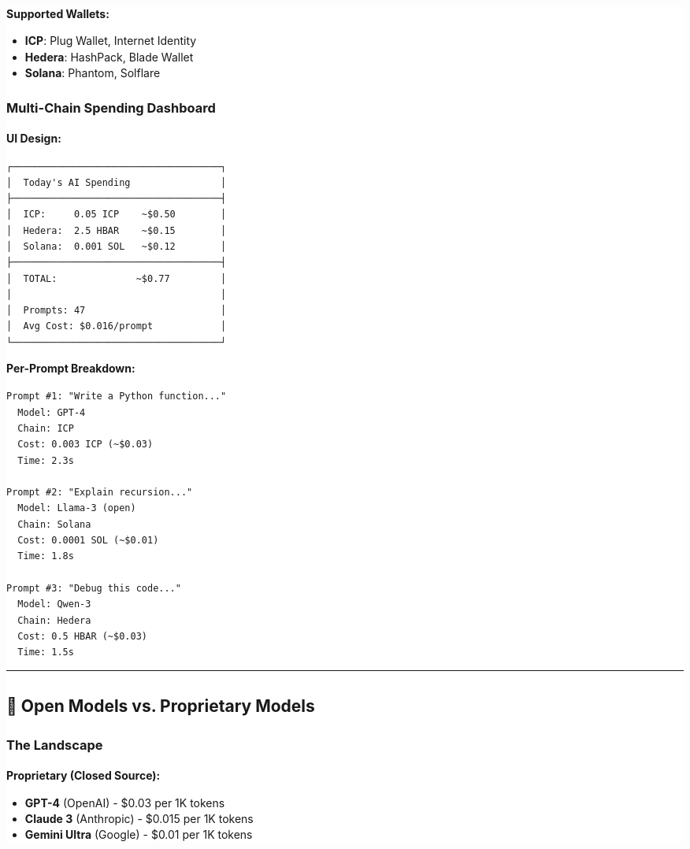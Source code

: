 **Supported Wallets:**
- **ICP**: Plug Wallet, Internet Identity
- **Hedera**: HashPack, Blade Wallet
- **Solana**: Phantom, Solflare

### **Multi-Chain Spending Dashboard**

**UI Design:**
```
┌─────────────────────────────────────┐
│  Today's AI Spending                │
├─────────────────────────────────────┤
│  ICP:     0.05 ICP    ~$0.50        │
│  Hedera:  2.5 HBAR    ~$0.15        │
│  Solana:  0.001 SOL   ~$0.12        │
├─────────────────────────────────────┤
│  TOTAL:              ~$0.77         │
│                                     │
│  Prompts: 47                        │
│  Avg Cost: $0.016/prompt            │
└─────────────────────────────────────┘
```

**Per-Prompt Breakdown:**
```
Prompt #1: "Write a Python function..."
  Model: GPT-4
  Chain: ICP
  Cost: 0.003 ICP (~$0.03)
  Time: 2.3s

Prompt #2: "Explain recursion..."
  Model: Llama-3 (open)
  Chain: Solana
  Cost: 0.0001 SOL (~$0.01)
  Time: 1.8s

Prompt #3: "Debug this code..."
  Model: Qwen-3
  Chain: Hedera
  Cost: 0.5 HBAR (~$0.03)
  Time: 1.5s
```

---

## 🤖 **Open Models vs. Proprietary Models**

### **The Landscape**

**Proprietary (Closed Source):**
- **GPT-4** (OpenAI) - $0.03 per 1K tokens
- **Claude 3** (Anthropic) - $0.015 per 1K tokens
- **Gemini Ultra** (Google) - $0.01 per 1K tokens
